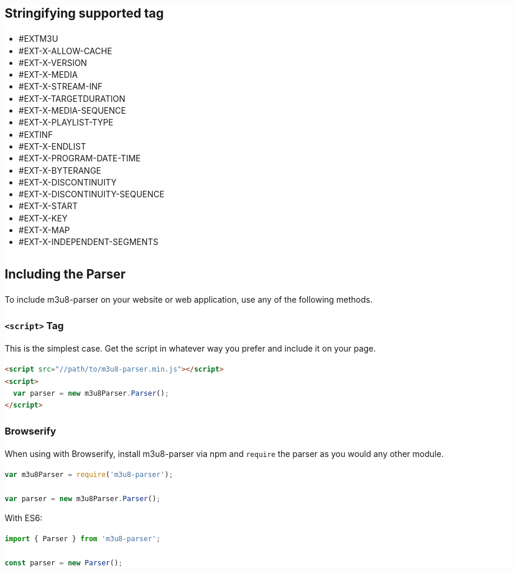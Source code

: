 ## Stringifying supported tag

* #EXTM3U
* #EXT-X-ALLOW-CACHE
* #EXT-X-VERSION
* #EXT-X-MEDIA
* #EXT-X-STREAM-INF
* #EXT-X-TARGETDURATION
* #EXT-X-MEDIA-SEQUENCE
* #EXT-X-PLAYLIST-TYPE
* #EXTINF
* #EXT-X-ENDLIST
* #EXT-X-PROGRAM-DATE-TIME
* #EXT-X-BYTERANGE
* #EXT-X-DISCONTINUITY
* #EXT-X-DISCONTINUITY-SEQUENCE
* #EXT-X-START
* #EXT-X-KEY
* #EXT-X-MAP
* #EXT-X-INDEPENDENT-SEGMENTS

## Including the Parser

To include m3u8-parser on your website or web application, use any of the following methods.

### `<script>` Tag

This is the simplest case. Get the script in whatever way you prefer and include it on your page.

```html
<script src="//path/to/m3u8-parser.min.js"></script>
<script>
  var parser = new m3u8Parser.Parser();
</script>
```

### Browserify

When using with Browserify, install m3u8-parser via npm and `require` the parser as you would any other module.

```js
var m3u8Parser = require('m3u8-parser');

var parser = new m3u8Parser.Parser();
```

With ES6:
```js
import { Parser } from 'm3u8-parser';

const parser = new Parser();
```
